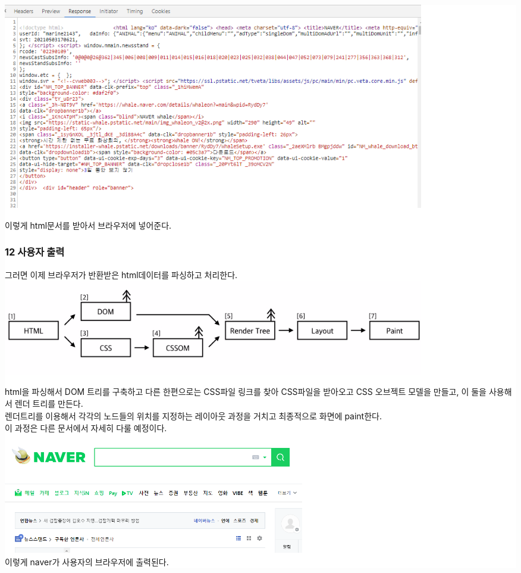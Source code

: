 <img src="../../../assets/images/web/http_response.png" width="700px">   

이렇게 html문서를 받아서 브라우저에 넣어준다.   

### 12 사용자 출력   
그러면 이제 브라우저가 반환받은 html데이터를 파싱하고 처리한다.   
<img src="../../../assets/images/web/html_parsing.png" width="700px">   

html을 파싱해서 DOM 트리를 구축하고 다른 한편으로는 CSS파일 링크를 찾아 CSS파일을 받아오고 CSS 오브젝트 모델을 만들고, 이 둘을 사용해서 렌더 트리를 만든다.   
렌더트리를 이용해서 각각의 노드들의 위치를 지정하는 레이아웃 과정을 거치고 최종적으로 화면에 paint한다.   
이 과정은 다른 문서에서 자세히 다룰 예정이다.   
<img src="../../../assets/images/web/naver.png" width="500px">   
이렇게 naver가 사용자의 브라우저에 출력된다.